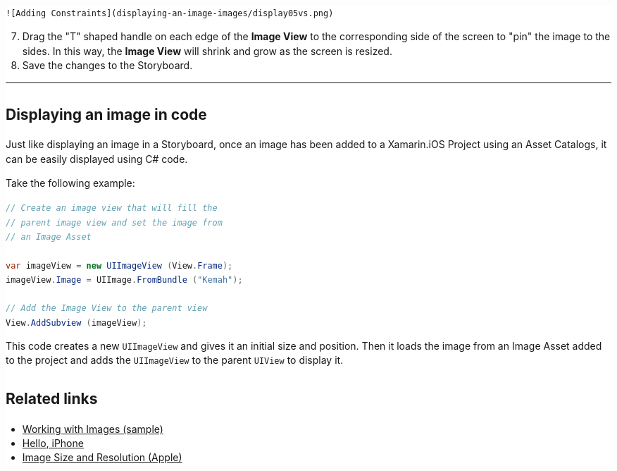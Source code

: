     ![Adding Constraints](displaying-an-image-images/display05vs.png)
7. Drag the "T" shaped handle on each edge of the **Image View** to the corresponding side of the screen to "pin" the image to the sides. In this way, the **Image View** will shrink and grow as the screen is resized.
8. Save the changes to the Storyboard.

-----

## Displaying an image in code

Just like displaying an image in a Storyboard, once an image has been added to a Xamarin.iOS Project using an Asset Catalogs, it can be easily displayed using C# code.

Take the following example:

```csharp
// Create an image view that will fill the
// parent image view and set the image from
// an Image Asset

var imageView = new UIImageView (View.Frame);
imageView.Image = UIImage.FromBundle ("Kemah");

// Add the Image View to the parent view
View.AddSubview (imageView);
```

This code creates a new `UIImageView` and gives it an initial size and position. Then it loads the image from an Image Asset added to the project and adds the `UIImageView` to the parent `UIView` to display it.

## Related links

- [Working with Images (sample)](https://docs.microsoft.com/samples/xamarin/ios-samples/workingwithimages)
- [Hello, iPhone](~/ios/get-started/hello-ios/index.md)
- [Image Size and Resolution (Apple)](https://developer.apple.com/design/human-interface-guidelines/ios/icons-and-images/image-size-and-resolution/)
